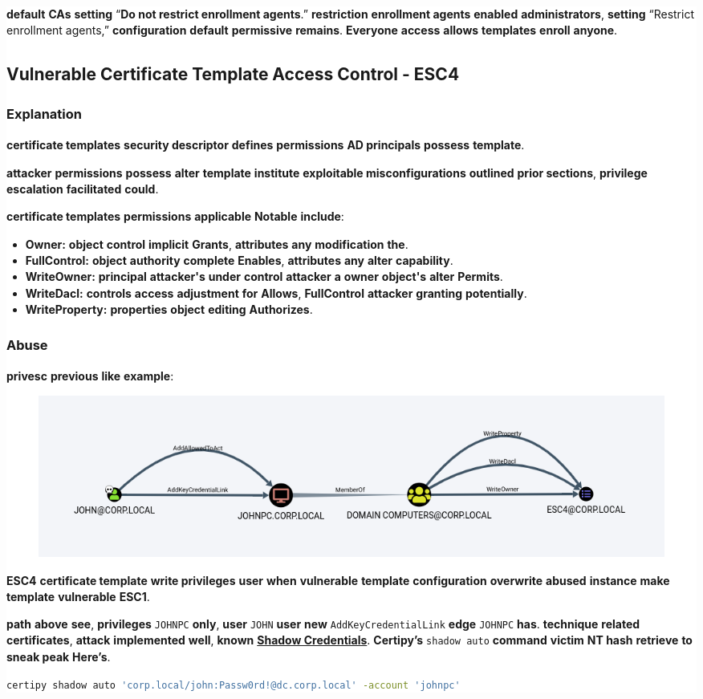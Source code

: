 **default** **CAs** **setting** “**Do not restrict enrollment agents**.” **restriction** **enrollment agents** **enabled** **administrators**, **setting** “Restrict enrollment agents,” **configuration** **default** **permissive** **remains**. **Everyone** **access** **allows** **templates** **enroll** **anyone**.

## Vulnerable Certificate Template Access Control - ESC4

### **Explanation**

**certificate templates** **security descriptor** **defines** **permissions** **AD principals** **possess** **template**.

**attacker** **permissions** **possess** **alter** **template** **institute** **exploitable misconfigurations** **outlined** **prior sections**, **privilege escalation** **facilitated** **could**.

**certificate templates** **permissions** **applicable** **Notable** **include**:

- **Owner:** **object** **control** **implicit** **Grants**, **attributes** **any** **modification** **the**.
- **FullControl:** **object** **authority** **complete** **Enables**, **attributes** **any** **alter** **capability**.
- **WriteOwner:** **principal** **attacker's** **under** **control** **attacker** **a** **owner** **object's** **alter** **Permits**.
- **WriteDacl:** **controls** **access** **adjustment** **for** **Allows**, **FullControl** **attacker** **granting** **potentially**.
- **WriteProperty:** **properties** **object** **editing** **Authorizes**.

### Abuse

**privesc** **previous** **like** **example**:

<figure><img src="../../../.gitbook/assets/image (15) (2).png" alt=""><figcaption></figcaption></figure>

**ESC4** **certificate template** **write privileges** **user** **when** **vulnerable** **template** **configuration** **overwrite** **abused** **instance** **make** **template** **vulnerable** **ESC1**.

**path** **above** **see**, **privileges** `JOHNPC` **only**, **user** `JOHN` **user** **new** `AddKeyCredentialLink` **edge** `JOHNPC` **has**. **technique** **related** **certificates**, **attack** **implemented** **well**, **known** **[Shadow Credentials](https://posts.specterops.io/shadow-credentials-abusing-key-trust-account-mapping-for-takeover-8ee1a53566ab)**. **Certipy’s** `shadow auto` **command** **victim** **NT hash** **retrieve** **to** **sneak peak** **Here’s**.
```bash
certipy shadow auto 'corp.local/john:Passw0rd!@dc.corp.local' -account 'johnpc'
```